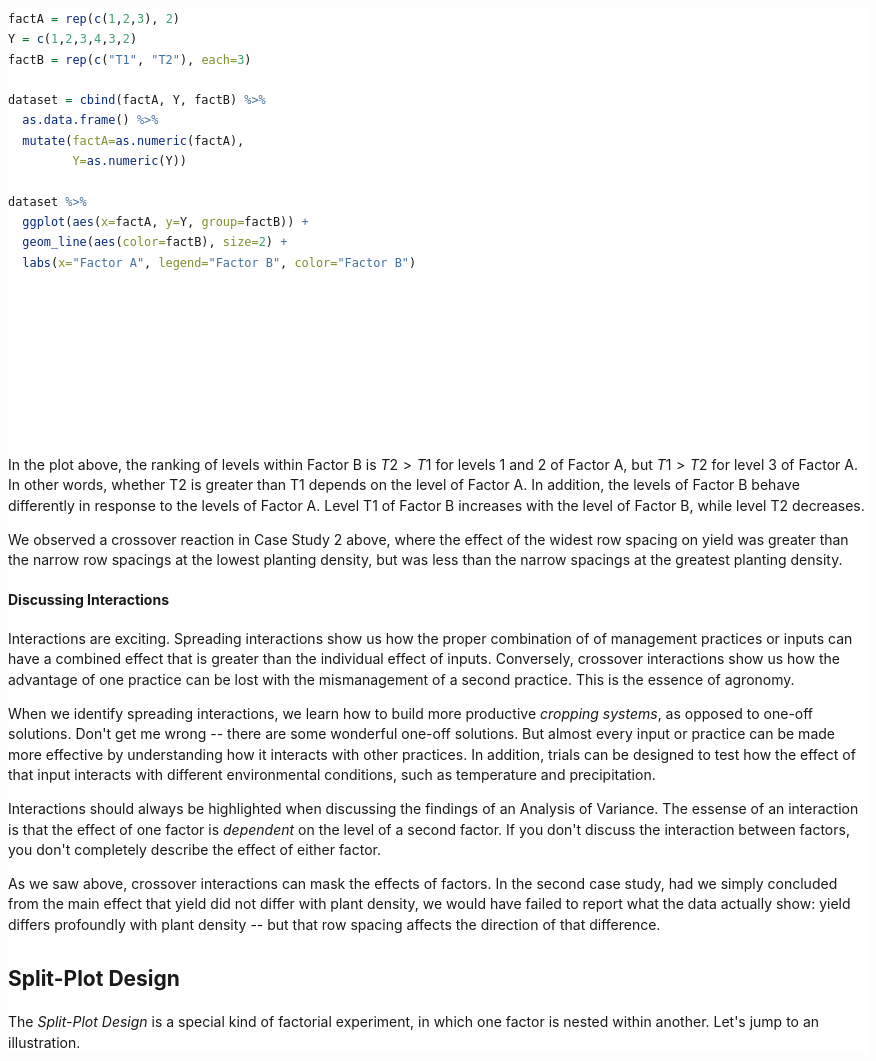 
```r
factA = rep(c(1,2,3), 2)
Y = c(1,2,3,4,3,2)
factB = rep(c("T1", "T2"), each=3)

dataset = cbind(factA, Y, factB) %>%
  as.data.frame() %>%
  mutate(factA=as.numeric(factA),
         Y=as.numeric(Y)) 

dataset %>%
  ggplot(aes(x=factA, y=Y, group=factB)) +
  geom_line(aes(color=factB), size=2) +
  labs(x="Factor A", legend="Factor B", color="Factor B")
```

![](07-Multiple-Treatment-Designs_files/figure-latex/unnamed-chunk-23-1.pdf) 

In the plot above, the ranking of levels within Factor B is $T2>T1$ for levels 1 and 2 of Factor A, but $T1>T2$ for level 3 of Factor A.  In other words, whether T2 is greater than T1 depends on the level of Factor A.  In addition, the levels of Factor B behave differently in response to the levels of Factor A.  Level T1 of Factor B increases with the level of Factor B, while level T2 decreases.

We observed a crossover reaction in Case Study 2 above, where the effect of the widest row spacing on yield was greater than the narrow row spacings at the lowest planting density, but was less than the narrow spacings at the greatest planting density.  

#### Discussing Interactions
Interactions are exciting.  Spreading interactions show us how the proper combination of of management practices or inputs can have a combined effect that is greater than the individual effect of inputs.  Conversely, crossover interactions show us how the advantage of one practice can be lost with the mismanagement of a second practice.  This is the essence of agronomy.

When we identify spreading interactions, we learn how to build more productive *cropping systems*, as opposed to one-off solutions.  Don't get me wrong -- there are some wonderful one-off solutions.  But almost every input or practice can be made more effective by understanding how it interacts with other practices.  In addition, trials can be designed to test how the effect of that input interacts with different environmental conditions, such as temperature and precipitation.

Interactions should always be highlighted when discussing the findings of an Analysis of Variance.  The essense of an interaction is that the effect of one factor is *dependent* on the level of a second factor.  If you don't discuss the interaction between factors, you don't completely describe the effect of either factor.

As we saw above, crossover interactions can mask the effects of factors.  In the second case study, had we simply concluded from the main effect that yield did not differ with plant density, we would have failed to report what the data actually show: yield differs profoundly with plant density -- but that row spacing affects the direction of that difference.   


## Split-Plot Design
The *Split-Plot Design* is a special kind of factorial experiment, in which one factor is nested within another.  Let's jump to an illustration.

